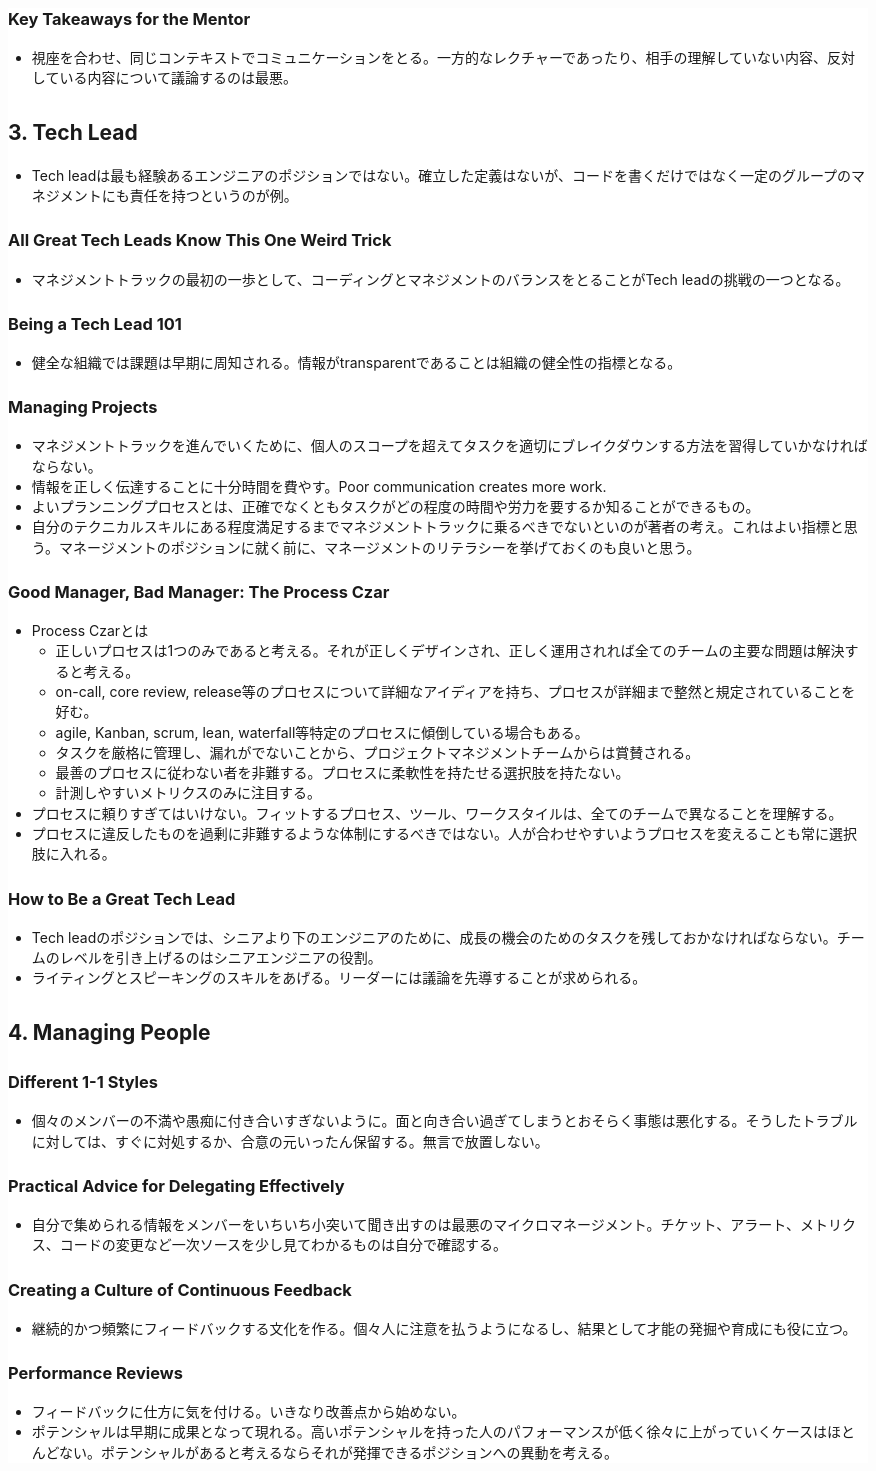 ### Key Takeaways for the Mentor
- 視座を合わせ、同じコンテキストでコミュニケーションをとる。一方的なレクチャーであったり、相手の理解していない内容、反対している内容について議論するのは最悪。

## 3. Tech Lead
- Tech leadは最も経験あるエンジニアのポジションではない。確立した定義はないが、コードを書くだけではなく一定のグループのマネジメントにも責任を持つというのが例。

### All Great Tech Leads Know This One Weird Trick
- マネジメントトラックの最初の一歩として、コーディングとマネジメントのバランスをとることがTech leadの挑戦の一つとなる。

### Being a Tech Lead 101
- 健全な組織では課題は早期に周知される。情報がtransparentであることは組織の健全性の指標となる。

### Managing Projects
- マネジメントトラックを進んでいくために、個人のスコープを超えてタスクを適切にブレイクダウンする方法を習得していかなければならない。
- 情報を正しく伝達することに十分時間を費やす。Poor communication creates more work.
- よいプランニングプロセスとは、正確でなくともタスクがどの程度の時間や労力を要するか知ることができるもの。
- 自分のテクニカルスキルにある程度満足するまでマネジメントトラックに乗るべきでないといのが著者の考え。これはよい指標と思う。マネージメントのポジションに就く前に、マネージメントのリテラシーを挙げておくのも良いと思う。

### Good Manager, Bad Manager: The Process Czar
- Process Czarとは
  - 正しいプロセスは1つのみであると考える。それが正しくデザインされ、正しく運用されれば全てのチームの主要な問題は解決すると考える。
  - on-call, core review, release等のプロセスについて詳細なアイディアを持ち、プロセスが詳細まで整然と規定されていることを好む。
  - agile, Kanban, scrum, lean, waterfall等特定のプロセスに傾倒している場合もある。
  - タスクを厳格に管理し、漏れがでないことから、プロジェクトマネジメントチームからは賞賛される。
  - 最善のプロセスに従わない者を非難する。プロセスに柔軟性を持たせる選択肢を持たない。
  - 計測しやすいメトリクスのみに注目する。
- プロセスに頼りすぎてはいけない。フィットするプロセス、ツール、ワークスタイルは、全てのチームで異なることを理解する。
- プロセスに違反したものを過剰に非難するような体制にするべきではない。人が合わせやすいようプロセスを変えることも常に選択肢に入れる。

### How to Be a Great Tech Lead
- Tech leadのポジションでは、シニアより下のエンジニアのために、成長の機会のためのタスクを残しておかなければならない。チームのレベルを引き上げるのはシニアエンジニアの役割。
- ライティングとスピーキングのスキルをあげる。リーダーには議論を先導することが求められる。

## 4. Managing People
### Different 1-1 Styles
- 個々のメンバーの不満や愚痴に付き合いすぎないように。面と向き合い過ぎてしまうとおそらく事態は悪化する。そうしたトラブルに対しては、すぐに対処するか、合意の元いったん保留する。無言で放置しない。

### Practical Advice for Delegating Effectively
- 自分で集められる情報をメンバーをいちいち小突いて聞き出すのは最悪のマイクロマネージメント。チケット、アラート、メトリクス、コードの変更など一次ソースを少し見てわかるものは自分で確認する。

### Creating a Culture of Continuous Feedback
- 継続的かつ頻繁にフィードバックする文化を作る。個々人に注意を払うようになるし、結果として才能の発掘や育成にも役に立つ。

### Performance Reviews
- フィードバックに仕方に気を付ける。いきなり改善点から始めない。
- ポテンシャルは早期に成果となって現れる。高いポテンシャルを持った人のパフォーマンスが低く徐々に上がっていくケースはほとんどない。ポテンシャルがあると考えるならそれが発揮できるポジションへの異動を考える。
